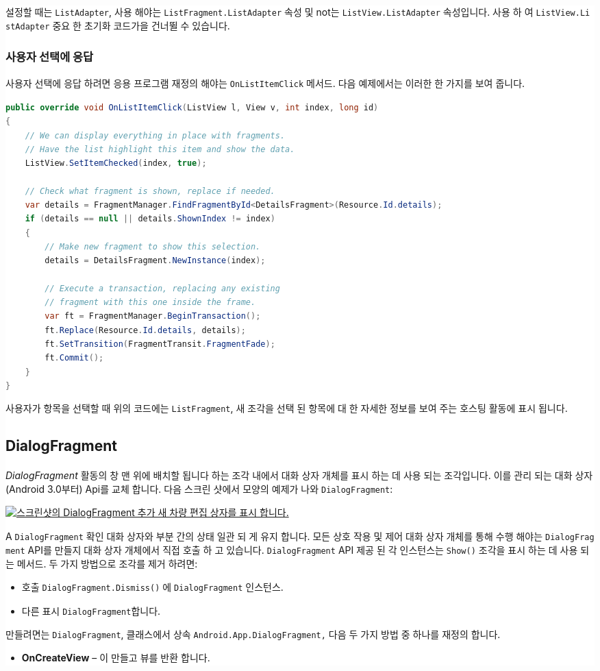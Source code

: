 설정할 때는 `ListAdapter`, 사용 해야는 `ListFragment.ListAdapter` 속성 및 not는 `ListView.ListAdapter` 속성입니다. 사용 하 여 `ListView.ListAdapter` 중요 한 초기화 코드가을 건너뛸 수 있습니다.



### <a name="responding-to-user-selection"></a>사용자 선택에 응답

사용자 선택에 응답 하려면 응용 프로그램 재정의 해야는 `OnListItemClick` 메서드. 다음 예제에서는 이러한 한 가지를 보여 줍니다.

```csharp
public override void OnListItemClick(ListView l, View v, int index, long id)
{
    // We can display everything in place with fragments.
    // Have the list highlight this item and show the data.
    ListView.SetItemChecked(index, true);

    // Check what fragment is shown, replace if needed.
    var details = FragmentManager.FindFragmentById<DetailsFragment>(Resource.Id.details);
    if (details == null || details.ShownIndex != index)
    {
        // Make new fragment to show this selection.
        details = DetailsFragment.NewInstance(index);

        // Execute a transaction, replacing any existing
        // fragment with this one inside the frame.
        var ft = FragmentManager.BeginTransaction();
        ft.Replace(Resource.Id.details, details);
        ft.SetTransition(FragmentTransit.FragmentFade);
        ft.Commit();
    }
}
```

사용자가 항목을 선택할 때 위의 코드에는 `ListFragment`, 새 조각을 선택 된 항목에 대 한 자세한 정보를 보여 주는 호스팅 활동에 표시 됩니다.



## <a name="dialogfragment"></a>DialogFragment

*DialogFragment* 활동의 창 맨 위에 배치할 됩니다 하는 조각 내에서 대화 상자 개체를 표시 하는 데 사용 되는 조각입니다. 이를 관리 되는 대화 상자 (Android 3.0부터) Api를 교체 합니다. 다음 스크린 샷에서 모양의 예제가 나와 `DialogFragment`:

[![스크린샷의 DialogFragment 추가 새 차량 편집 상자를 표시 합니다.](specialized-fragment-classes-images/dialog-fragment-example.png)](specialized-fragment-classes-images/dialog-fragment-example.png#lightbox)

A `DialogFragment` 확인 대화 상자와 부분 간의 상태 일관 되 게 유지 합니다. 모든 상호 작용 및 제어 대화 상자 개체를 통해 수행 해야는 `DialogFragment` API를 만들지 대화 상자 개체에서 직접 호출 하 고 있습니다. `DialogFragment` API 제공 된 각 인스턴스는 `Show()` 조각을 표시 하는 데 사용 되는 메서드. 두 가지 방법으로 조각를 제거 하려면:

-  호출 `DialogFragment.Dismiss()` 에 `DialogFragment` 인스턴스. 

-  다른 표시 `DialogFragment`합니다.

만들려면는 `DialogFragment`, 클래스에서 상속 `Android.App.DialogFragment,` 다음 두 가지 방법 중 하나를 재정의 합니다.

- **OnCreateView** &ndash; 이 만들고 뷰를 반환 합니다.

